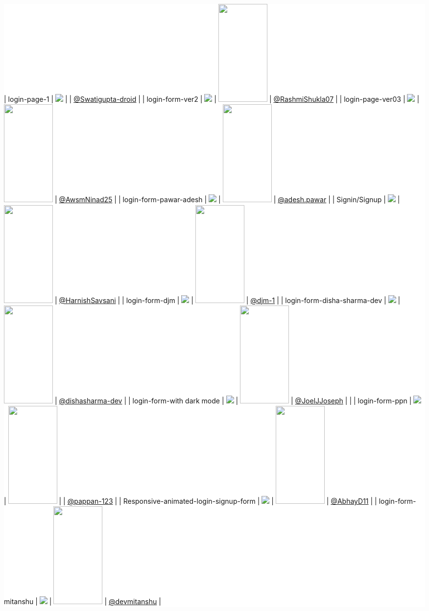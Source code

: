 | login-page-1                          | <img src="/login-page-1/screenshot.jpg" width="480" >                                                                                                              |                                                                                                                                                                              | [@Swatigupta-droid](https://github.com/Swatigupta-droid)                                                      |
| login-form-ver2                       | <img src="login-form-ver2/screenshot.png" width="480" >                                                                                                            | <img src="login-form-ver2/mobile.png"  height="200" width="100" >                                                                                                            | [@RashmiShukla07](https://github.com/RashmiShukla07)                                                          |
| login-page-ver03                      | <img src="/login-page-ver03/screenshot.png" width="480" >                                                                                                          | <img src="/login-page-ver03/screenshotmobile.png" height="200" width="100" >                                                                                                 | [@AwsmNinad25](https://github.com/AwsmNinad25)                                                                |
| login-form-pawar-adesh                | <img src="login-form-pawar-adesh/screenshot_pc.JPG" width="480" >                                                                                                  | <img src="login-form-pawar-adesh/screenshot_mobile.JPG" height="200" width="100" >                                                                                           | [@adesh.pawar](https://github.com/pawar-adesh)                                                                |
| Signin/Signup                         | <img src="https://github.com/HarnishSavsani/awesome-login-pages/blob/main/Animated%20Login/display/loginradius.gif" width="480" >                                  | <img src="https://github.com/HarnishSavsani/awesome-login-pages/blob/main/Animated%20Login/display/login%20redius.JPG" height="200" width="100" >                            | [@HarnishSavsani](https://github.com/HarnishSavsani)                                                          |
| login-form-djm                        | <img src="login-form-djm-1/Login-form-djm.png" width="480" >                                                                                                       | <img src="login-form-djm-1/Login-form-djm-mobile.png" height="200" width="100" >                                                                                             | [@djm-1](https://github.com/djm-1)                                                                            |
| login-form-disha-sharma-dev           | <img src="login-form-disha-sharma-dev/screenshot.PNG" width="480" >                                                                                                | <img src="login-form-disha-sharma-dev/screenshot_mobile.PNG" height="200" width="100" >                                                                                      | [@dishasharma-dev](https://github.com/dishasharma-dev)                                                        |
| login-form-with dark mode             | <img src="https://github.com/JoelJJoseph/awesome-login-pages/blob/main/Loginform%20with%20dark%20mode%20and%20animation/computer%20ss.JPG?raw=true"  width="480" > | <img src="https://raw.githubusercontent.com/JoelJJoseph/awesome-login-pages/main/Loginform%20with%20dark%20mode%20and%20animation/phone%20ss.JPG" height="200" width="100" > | [@JoelJJoseph](https://github.com/JoelJJoseph)                                                                |                                                        |
| login-form-ppn                        | <img src="login-form-ppn/Screenshot for pc.png" width="480" >                                                                                                      | <img src="login-form-ppn\Screenshot for mobile.png" height="200" width="100" >                                                                                               |                                                                                                               | [@pappan-123](https://github.com/pappan-123)           |
| Responsive-animated-login-signup-form | <img src="Responsive-animated-login-signup-form/desktop_img.png" width="480" >                                                                                     | <img src="Responsive-animated-login-signup-form/mobile_form.jpeg" height="200" width="100" >                                                                                 | [@AbhayD11](https://github.com/AbhayD11)                                                                      |
| login-form-mitanshu                   | <img src="login-form-mitanshu\_MACOSX\desktop_view.png" width="480" >                                                                                              | <img src="login-form-mitanshu\_MACOSX\mobile_view.png" height="200" width="100" >                                                                                            | [@devmitanshu](https://github.com/devmitanshu)                                                                |